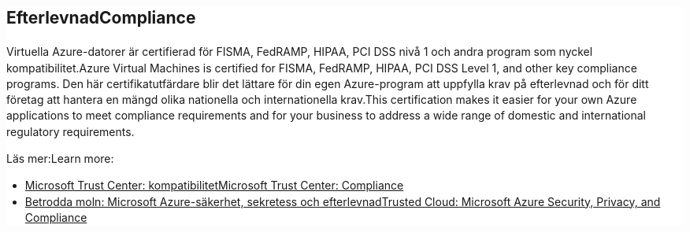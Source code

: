 ## <a name="compliance"></a><span data-ttu-id="0da4d-217">Efterlevnad</span><span class="sxs-lookup"><span data-stu-id="0da4d-217">Compliance</span></span>
<span data-ttu-id="0da4d-218">Virtuella Azure-datorer är certifierad för FISMA, FedRAMP, HIPAA, PCI DSS nivå 1 och andra program som nyckel kompatibilitet.</span><span class="sxs-lookup"><span data-stu-id="0da4d-218">Azure Virtual Machines is certified for FISMA, FedRAMP, HIPAA, PCI DSS Level 1, and other key compliance programs.</span></span> <span data-ttu-id="0da4d-219">Den här certifikatutfärdare blir det lättare för din egen Azure-program att uppfylla krav på efterlevnad och för ditt företag att hantera en mängd olika nationella och internationella krav.</span><span class="sxs-lookup"><span data-stu-id="0da4d-219">This certification makes it easier for your own Azure applications to meet compliance requirements and for your business to address a wide range of domestic and international regulatory requirements.</span></span>

<span data-ttu-id="0da4d-220">Läs mer:</span><span class="sxs-lookup"><span data-stu-id="0da4d-220">Learn more:</span></span>

* [<span data-ttu-id="0da4d-221">Microsoft Trust Center: kompatibilitet</span><span class="sxs-lookup"><span data-stu-id="0da4d-221">Microsoft Trust Center: Compliance</span></span>](https://www.microsoft.com/TrustCenter/Compliance/default.aspx)
* [<span data-ttu-id="0da4d-222">Betrodda moln: Microsoft Azure-säkerhet, sekretess och efterlevnad</span><span class="sxs-lookup"><span data-stu-id="0da4d-222">Trusted Cloud: Microsoft Azure Security, Privacy, and Compliance</span></span>](http://download.microsoft.com/download/1/6/0/160216AA-8445-480B-B60F-5C8EC8067FCA/WindowsAzure-SecurityPrivacyCompliance.pdf)
